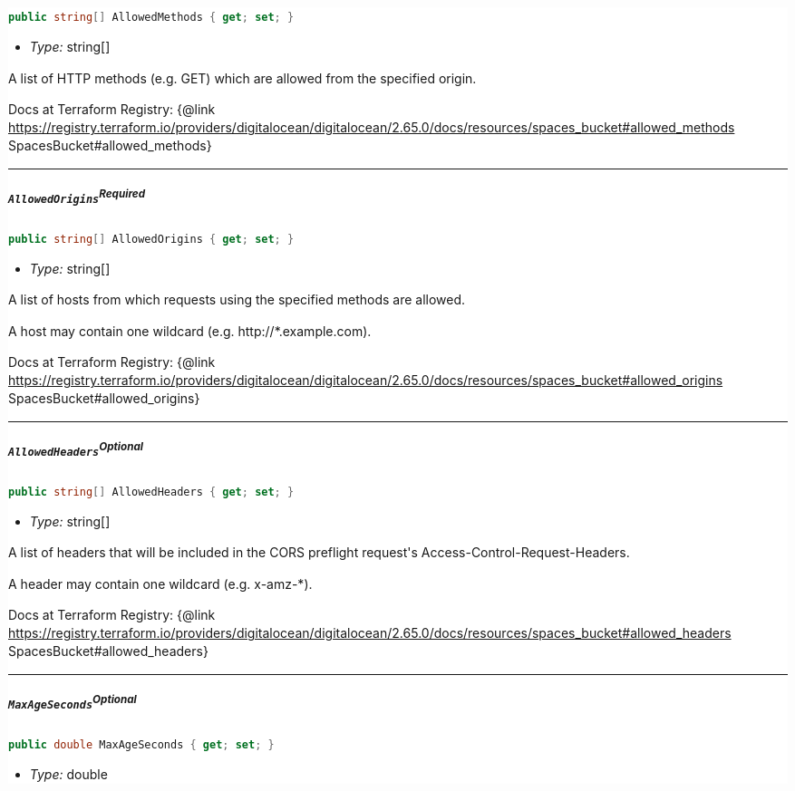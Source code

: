 ```csharp
public string[] AllowedMethods { get; set; }
```

- *Type:* string[]

A list of HTTP methods (e.g. GET) which are allowed from the specified origin.

Docs at Terraform Registry: {@link https://registry.terraform.io/providers/digitalocean/digitalocean/2.65.0/docs/resources/spaces_bucket#allowed_methods SpacesBucket#allowed_methods}

---

##### `AllowedOrigins`<sup>Required</sup> <a name="AllowedOrigins" id="@cdktf/provider-digitalocean.spacesBucket.SpacesBucketCorsRule.property.allowedOrigins"></a>

```csharp
public string[] AllowedOrigins { get; set; }
```

- *Type:* string[]

A list of hosts from which requests using the specified methods are allowed.

A host may contain one wildcard (e.g. http://*.example.com).

Docs at Terraform Registry: {@link https://registry.terraform.io/providers/digitalocean/digitalocean/2.65.0/docs/resources/spaces_bucket#allowed_origins SpacesBucket#allowed_origins}

---

##### `AllowedHeaders`<sup>Optional</sup> <a name="AllowedHeaders" id="@cdktf/provider-digitalocean.spacesBucket.SpacesBucketCorsRule.property.allowedHeaders"></a>

```csharp
public string[] AllowedHeaders { get; set; }
```

- *Type:* string[]

A list of headers that will be included in the CORS preflight request's Access-Control-Request-Headers.

A header may contain one wildcard (e.g. x-amz-*).

Docs at Terraform Registry: {@link https://registry.terraform.io/providers/digitalocean/digitalocean/2.65.0/docs/resources/spaces_bucket#allowed_headers SpacesBucket#allowed_headers}

---

##### `MaxAgeSeconds`<sup>Optional</sup> <a name="MaxAgeSeconds" id="@cdktf/provider-digitalocean.spacesBucket.SpacesBucketCorsRule.property.maxAgeSeconds"></a>

```csharp
public double MaxAgeSeconds { get; set; }
```

- *Type:* double
